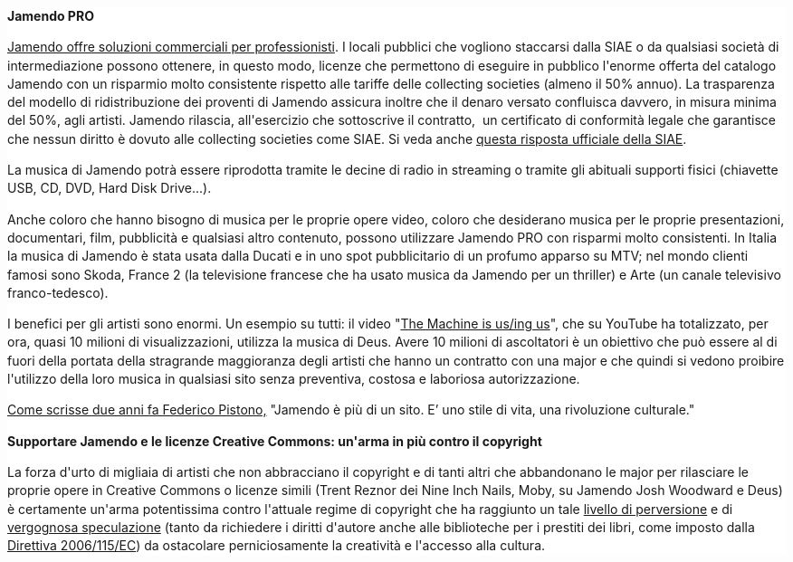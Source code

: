 **Jamendo PRO**

[Jamendo offre soluzioni commerciali per professionisti](http://pro.jamendo.com/it/). I locali pubblici che vogliono staccarsi dalla SIAE o da qualsiasi società di intermediazione possono ottenere, in questo modo, licenze che permettono di eseguire in pubblico l'enorme offerta del catalogo Jamendo con un risparmio molto consistente rispetto alle tariffe delle collecting societies (almeno il 50% annuo). La trasparenza del modello di ridistribuzione dei proventi di Jamendo assicura inoltre che il denaro versato confluisca davvero, in misura minima del 50%, agli artisti. Jamendo rilascia, all'esercizio che sottoscrive il contratto,  un certificato di conformità legale che garantisce che nessun diritto è dovuto alle collecting societies come SIAE. Si veda anche [questa risposta ufficiale della SIAE](http://www.costozero.org/wai/img/fax2.jpg).

La musica di Jamendo potrà essere riprodotta tramite le decine di radio in streaming o tramite gli abituali supporti fisici (chiavette USB, CD, DVD, Hard Disk Drive...).

Anche coloro che hanno bisogno di musica per le proprie opere video, coloro che desiderano musica per le proprie presentazioni, documentari, film, pubblicità e qualsiasi altro contenuto, possono utilizzare Jamendo PRO con risparmi molto consistenti. In Italia la musica di Jamendo è stata usata dalla Ducati e in uno spot pubblicitario di un profumo apparso su MTV; nel mondo clienti famosi sono Skoda, France 2 (la televisione francese che ha usato musica da Jamendo per un thriller) e Arte (un canale televisivo franco-tedesco).

I benefici per gli artisti sono enormi. Un esempio su tutti: il video "[The Machine is us/ing us](http://www.youtube.com/watch?v=6gmP4nk0EOE)", che su YouTube ha totalizzato, per ora, quasi 10 milioni di visualizzazioni, utilizza la musica di Deus. Avere 10 milioni di ascoltatori è un obiettivo che può essere al di fuori della portata della stragrande maggioranza degli artisti che hanno un contratto con una major e che quindi si vedono proibire l'utilizzo della loro musica in qualsiasi sito senza preventiva, costosa e laboriosa autorizzazione.

[Come scrisse due anni fa Federico Pistono,](http://www.ilveronese.it/sito/articoli_files/358_allegato.pdf) "Jamendo è più di un sito. E’ uno stile di vita, una rivoluzione culturale."

<div style="text-align: center;">

<object classid="clsid:d27cdb6e-ae6d-11cf-96b8-444553540000" width="200" height="300" codebase="http://download.macromedia.com/pub/shockwave/cabs/flash/swflash.cab#version=6,0,40,0">
<param name="align" value="middle"></param><param name="allowScriptAccess" value="always"></param><param name="wmode" value="transparent"></param><param name="quality" value="high"></param><param name="bgcolor" value="#FFFFFF"></param><param name="src" value="http://widgets.jamendo.com/it/track/?playertype=2008&amp;refuid=619918&amp;track_id=26738"></param>
<embed type="application/x-shockwave-flash" width="200" height="300" src="http://widgets.jamendo.com/it/track/?playertype=2008&amp;refuid=619918&amp;track_id=26738" bgcolor="#FFFFFF" quality="high" wmode="transparent" allowscriptaccess="always" align="middle">
</embed>
</object>

</div>

**Supportare Jamendo e le licenze Creative Commons: un'arma in più contro il copyright**

La forza d'urto di migliaia di artisti che non abbracciano il copyright e di tanti altri che abbandonano le major per rilasciare le proprie opere in Creative Commons o licenze simili (Trent Reznor dei Nine Inch Nails, Moby, su Jamendo Josh Woodward e Deus) è certamente un'arma potentissima contro l'attuale regime di copyright che ha raggiunto un tale [livello di perversione](http://www.youtube.com/watch?v=MqySp7Nq5j0) e di [vergognosa speculazione](http://www.youtube.com/watch?v=e4E0sUU9Sm4) (tanto da richiedere i diritti d'autore anche alle biblioteche per i prestiti dei libri, come imposto dalla [Direttiva 2006/115/EC](http://eur-lex.europa.eu/LexUriServ/LexUriServ.do?uri=OJ:L:2006:376:0028:0035:IT:PDF)) da ostacolare perniciosamente la creatività e l'accesso alla cultura.
